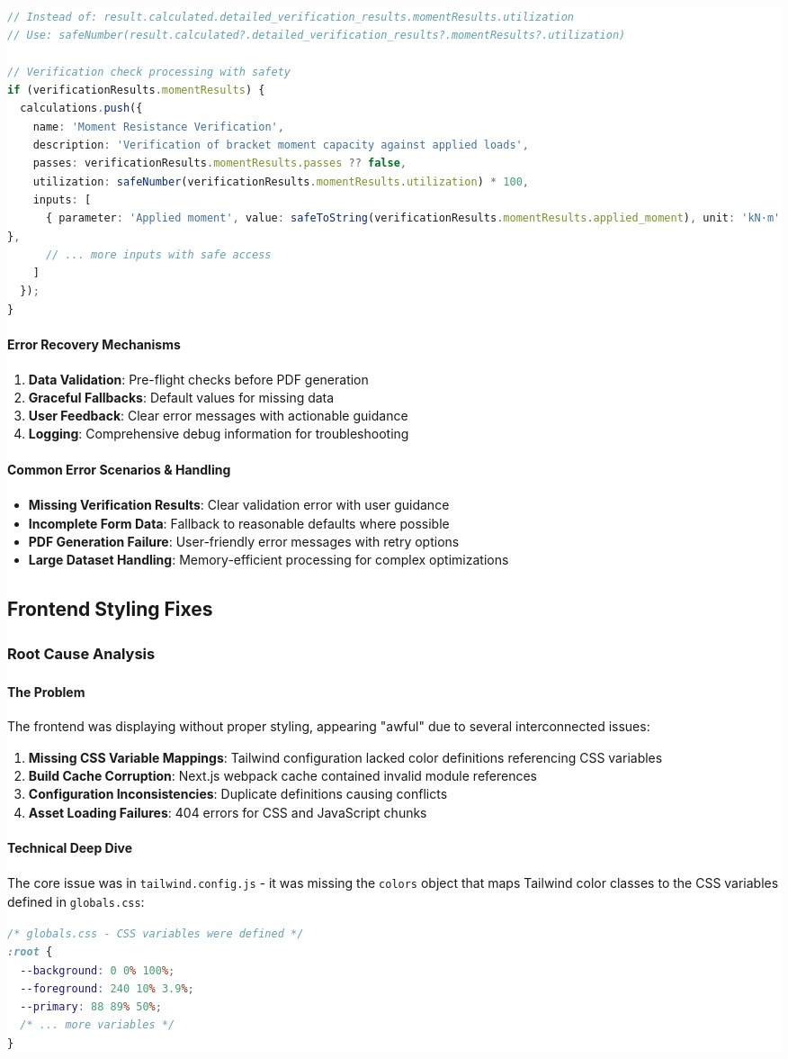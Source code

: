```typescript
// Instead of: result.calculated.detailed_verification_results.momentResults.utilization
// Use: safeNumber(result.calculated?.detailed_verification_results?.momentResults?.utilization)

// Verification check processing with safety
if (verificationResults.momentResults) {
  calculations.push({
    name: 'Moment Resistance Verification',
    description: 'Verification of bracket moment capacity against applied loads',
    passes: verificationResults.momentResults.passes ?? false,
    utilization: safeNumber(verificationResults.momentResults.utilization) * 100,
    inputs: [
      { parameter: 'Applied moment', value: safeToString(verificationResults.momentResults.applied_moment), unit: 'kN·m' },
      // ... more inputs with safe access
    ]
  });
}
```

#### Error Recovery Mechanisms
1. **Data Validation**: Pre-flight checks before PDF generation
2. **Graceful Fallbacks**: Default values for missing data
3. **User Feedback**: Clear error messages with actionable guidance
4. **Logging**: Comprehensive debug information for troubleshooting

#### Common Error Scenarios & Handling
- **Missing Verification Results**: Clear validation error with user guidance
- **Incomplete Form Data**: Fallback to reasonable defaults where possible
- **PDF Generation Failure**: User-friendly error messages with retry options
- **Large Dataset Handling**: Memory-efficient processing for complex optimizations

## Frontend Styling Fixes

### Root Cause Analysis

#### The Problem
The frontend was displaying without proper styling, appearing "awful" due to several interconnected issues:

1. **Missing CSS Variable Mappings**: Tailwind configuration lacked color definitions referencing CSS variables
2. **Build Cache Corruption**: Next.js webpack cache contained invalid module references
3. **Configuration Inconsistencies**: Duplicate definitions causing conflicts
4. **Asset Loading Failures**: 404 errors for CSS and JavaScript chunks

#### Technical Deep Dive
The core issue was in `tailwind.config.js` - it was missing the `colors` object that maps Tailwind color classes to the CSS variables defined in `globals.css`:

```css
/* globals.css - CSS variables were defined */
:root {
  --background: 0 0% 100%;
  --foreground: 240 10% 3.9%;
  --primary: 88 89% 50%;
  /* ... more variables */
}
```

